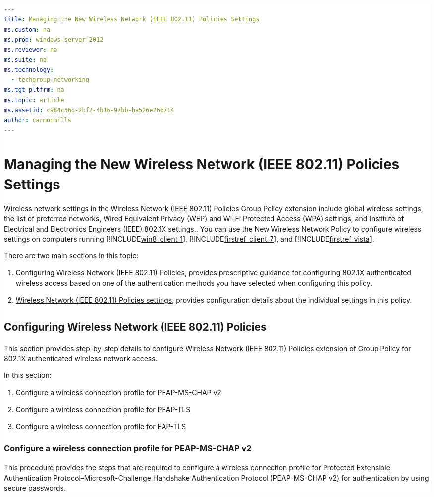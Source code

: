 ```yaml
---
title: Managing the New Wireless Network (IEEE 802.11) Policies Settings
ms.custom: na
ms.prod: windows-server-2012
ms.reviewer: na
ms.suite: na
ms.technology: 
  - techgroup-networking
ms.tgt_pltfrm: na
ms.topic: article
ms.assetid: c984c36d-2bf2-4b16-97bb-ba526e26d714
author: carmonmills
---
```

# Managing the New Wireless Network (IEEE 802.11) Policies Settings
Wireless network settings in the Wireless Network \(IEEE 802.11\) Policies Group Policy extension include global wireless settings, the list of preferred networks, Wired Equivalent Privacy \(WEP\) and Wi\-Fi Protected Access \(WPA\) settings, and Institute of Electrical and Electronics Engineers \(IEEE\) 802.1X settings.. You can use the New Wireless Network Policy to configure wireless settings on computers running [!INCLUDE[win8_client_1](../Token/win8_client_1_md.md)], [!INCLUDE[firstref_client_7](../Token/firstref_client_7_md.md)], and [!INCLUDE[firstref_vista](../Token/firstref_vista_md.md)].  
  
There are two main sections in this topic:  
  
1.  [Configuring Wireless Network \(IEEE 802.11\) Policies](#BKMK_Perscriptive), provides prescriptive guidance for configuring 802.1X authenticated wireless access based on one of the authentication methods you have selected when configuring this policy.  
  
2.  [Wireless Network \(IEEE 802.11\) Policies settings](#BKMK_Settings), provides configuration details about the individual settings in this policy.  
  
## <a name="BKMK_Perscriptive"></a>Configuring Wireless Network \(IEEE 802.11\) Policies  
This section provides step\-by\-step details to configure Wireless Network \(IEEE 802.11\) Policies extension of Group Policy for 802.1X authenticated wireless network access.  
  
In this section:  
  
1.  [Configure a wireless connection profile for PEAP\-MS\-CHAP v2](#BKMK_PEAP-MS)  
  
2.  [Configure a wireless connection profile for PEAP\-TLS](#BKMK_PEAP-TLS)  
  
3.  [Configure a wireless connection profile for EAP\-TLS](#BKMK_EAP-TLS)  
  
### <a name="BKMK_PEAP-MS"></a>Configure a wireless connection profile for PEAP\-MS\-CHAP v2  
This procedure provides the steps that are required to configure a wireless connection profile for Protected Extensible Authentication Protocol–Microsoft\-Challenge Handshake Authentication Protocol \(PEAP\-MS\-CHAP v2\) for authentication by using secure passwords.  
  